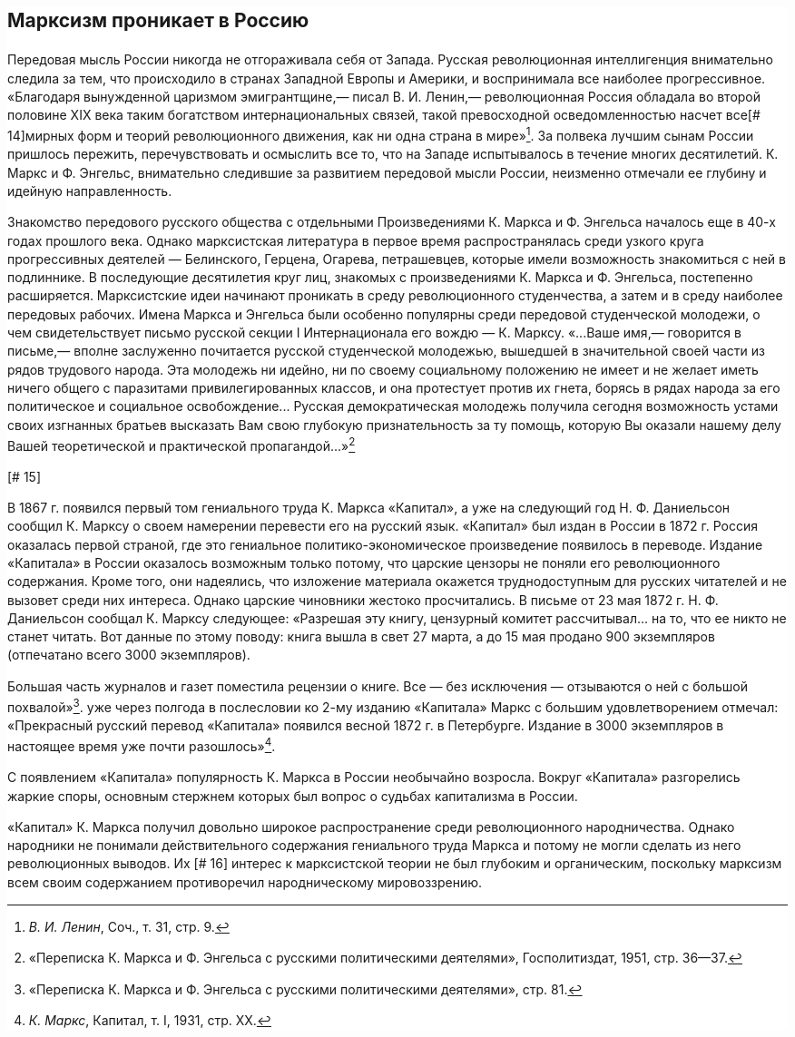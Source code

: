 [^12]: *В. И. Ленин*, Соч., т. 10, стр. 230.

## Марксизм проникает в Россию

Передовая мысль России никогда не отгораживала себя от Запада. Русская революционная интеллигенция внимательно следила за тем, что происходило в странах Западной Европы и Америки, и воспринимала все наиболее прогрессивное. «Благодаря вынужденной царизмом эмигрантщине,— писал В. И. Ленин,— революционная Россия обладала во второй половине XIX века таким богатством интернациональных связей, такой превосходной осведомленностью насчет все[# 14]мирных форм и теорий революционного движения, как ни одна страна в мире»[^13]. За полвека лучшим сынам России пришлось пережить, перечувствовать и осмыслить все то, что на Западе испытывалось в течение многих десятилетий. К. Маркс и Ф. Энгельс, внимательно следившие за развитием передовой мысли России, неизменно отмечали ее глубину и идейную направленность.

[^13]: *В. И. Ленин*, Соч., т. 31, стр. 9.

Знакомство передового русского общества с отдельными Произведениями К. Маркса и Ф. Энгельса началось еще в 40-х годах прошлого века. Однако марксистская литература в первое время распространялась среди узкого круга прогрессивных деятелей — Белинского, Герцена, Огарева, петрашевцев, которые имели возможность знакомиться с ней в подлиннике. В последующие десятилетия круг лиц, знакомых с произведениями К. Маркса и Ф. Энгельса, постепенно расширяется. Марксистские идеи начинают проникать в среду революционного студенчества, а затем и в среду наиболее передовых рабочих. Имена Маркса и Энгельса были особенно популярны среди передовой студенческой молодежи, о чем свидетельствует письмо русской секции I Интернационала его вождю — К. Марксу. «...Ваше имя,— говорится в письме,— вполне заслуженно почитается русской студенческой молодежью, вышедшей в значительной своей части из рядов трудового народа. Эта молодежь ни идейно, ни по своему социальному положению не имеет и не желает иметь ничего общего с паразитами привилегированных классов, и она протестует против их гнета, борясь в рядах народа за его политическое и социальное освобождение... Русская демократическая молодежь получила сегодня возможность устами своих изгнанных братьев высказать Вам свою глубокую признательность за ту помощь, которую Вы оказали нашему делу Вашей теоретической и практической пропагандой...»[^14]

[^14]: «Переписка К. Маркса и Ф. Энгельса с русскими политическими деятелями», Госполитиздат, 1951, стр. 36—37.

[# 15]

В 1867 г. появился первый том гениального труда К. Маркса «Капитал», а уже на следующий год Н. Ф. Даниельсон сообщил К. Марксу о своем намерении перевести его на русский язык. «Капитал» был издан в России в 1872 г. Россия оказалась первой страной, где это гениальное политико-экономическое произведение появилось в переводе. Издание «Капитала» в России оказалось возможным только потому, что царские цензоры не поняли его революционного содержания. Кроме того, они надеялись, что изложение материала окажется труднодоступным для русских читателей и не вызовет среди них интереса. Однако царские чиновники жестоко просчитались. В письме от 23 мая 1872 г. Н. Ф. Даниельсон сообщал К. Марксу следующее: «Разрешая эту книгу, цензурный комитет рассчитывал... на то, что ее никто не станет читать. Вот данные по этому поводу: книга вышла в свет 27 марта, а до 15 мая продано 900 экземпляров (отпечатано всего 3000 экземпляров).

Большая часть журналов и газет поместила рецензии о книге. Все — без исключения — отзываются о ней с большой похвалой»[^15]. уже через полгода в послесловии ко 2-му изданию «Капитала» Маркс с большим удовлетворением отмечал: «Прекрасный русский перевод «Капитала» появился весной 1872 г. в Петербурге. Издание в 3000 экземпляров в настоящее время уже почти разошлось»[^16].

[^15]: «Переписка К. Маркса и Ф. Энгельса с русскими политическими деятелями», стр. 81.

[^16]: *К. Маркс*, Капитал, т. I, 1931, стр. XX.

С появлением «Капитала» популярность К. Маркса в России необычайно возросла. Вокруг «Капитала» разгорелись жаркие споры, основным стержнем которых был вопрос о судьбах капитализма в России.

«Капитал» К. Маркса получил довольно широкое распространение среди революционного народничества. Однако народники не понимали действительного содержания гениального труда Маркса и потому не могли сделать из него революционных выводов. Их [# 16] интерес к марксистской теории не был глубоким и органическим, поскольку марксизм всем своим содержанием противоречил народническому мировоззрению.


[^1]: *В. И. Ленин*, Соч., т. 31, стр. 9.
[^2]: *В. И. Ленин*, Соч., т. 3, стр. 524.
[^3]: К. Маркс и Ф. Энгельс, Соч., т. 2, стр. 238.
[^4]: Г. В. Плеханов, Соч., т. III, стр. 186.
[^5]: Сборник «Рабочее движение в России в XIX веке», Госполитиздат, 1950, т. II, ч. 2, стр. 241.
[^6]: *В. И. Ленин*, Соч., т. 20, стр. 224.
[^7]: *В. И. Ленин*, Соч., т. 4, стр. 236.
[^8]: *В. И. Ленин*, Соч., т. 2, стр. 316.
[^9]: ЦГИАМ, ф. 102, 7 д-во, 1884 г., д. № 553. ч. 1, л. 39.
[^10]: С. А. Никонов, Жизнь студенчества и революционная работа 80-х годов, сборник «А. И. Ульянов и дело 1 марта 1887 г.», М.- Л. 1927, стр. 144.
[^11]: М. С. Александров (Ольминский), Группа народовольцев, «Былое» № II, 1906 г., стр. 3—4.
[^17]: *В. И. Ленин*, Соч., т. 13, стр. 89.
[^18]: «Литературное наследие Г. В. Плеханова», сборник VIII, ч. I. М. 1940. стр. 17—18.
[^19]: «Коммунистический Интернационал» № 3—4, 1924, стр. 485—486.
[^20]: Д. Благоев, Мои воспоминания, Госиздат, М.—Л. 1928, стр. 9.
[^21]: ЦГИАМ, Ф.Д.П. 102, 3 д-во, 1884 г., д. Ха 776, Л. 1-2.
[^22]: *В. Харитонов*, Из воспоминаний участника группы Благоева, «Пролетарская революция» № 8, 1928 г., стр. 153.
[^23]: Д. Благоев, Кратки бележки из моя живот, София 1926 стр. 35—37.
[^24]: Е. Диловска, Димитър Благоев и руското революционно Движение, «Исторически преглед» № 3, София 1954 г., стр. 44—45.
[^25]: Текст, приведенный Благоевым в его воспоминаниях, взят им из болгарской социал-демократической программы, которая была составлена в известной мере под влиянием программы петербургских социал-демократов.
[^26]: ЦГВИАМ, ф. 545, 1887 г., д. № 299, т. IV, ч. I, л. 302. Такую постановку вопроса мы находим в показании Н. Г. Григорова на следствии по делу о военно-революционных кружках, в письме П. А. Латышева к членам группы «Освобождение труда», наконец, в воспоминаниях В. Г. Харитонова. См. «Пролетарская революция» № 8, 1928 г., стр. 156—157.
[^27]: «Былое» № 13, 1918 г., стр. 49.
[^28]: *Г. В. Хлопин*, Из воспоминаний студента 80-х годов, Юбилейный сборник Военно-медицинской академии, Л. 1927, стр. 128.
[^29]: Текст программы петербургских социал-демократов опубликован в журнале «Былое» № 13 за 1918 г.
[^30]: «Группа «Освобождение труда», сборник № 6, под редакцией Л. Дейча, М.— Л. 1928, стр. 128.
[^31]: Справедливость требует, однако, заметить, что в вопросе о терроре благоевцы не остались до конца последовательными. Отрицая террор как систему, они все же находили возможным применять его в некоторых случаях.
[^32]: «Былое» № 13, 1918 г., стр. 50- 51.
[^33]: ЦГИАМ, ф. 102, 3 д-во, 1885 г., д. № 545, л. 15.
[^34]: *В. И. Ленин*, Соч., т. 12, сгр. 334.
[^35]: Лассалева теория о путях перехода к социализму предусматривала мирное преобразование общества, которое должно выло осуществляться с помощью «производительных ассоциации». «Вместо процесса революционного преобразования общества — указывал К. Маркс,— «социалистическая организация совокупного труда» «возникает» из «государственной помощи», отпиваемой производительным товариществам, которые *«вызываются к жизни» государством*, а не рабочими. Это вполне достойно фантазии Лассаля, будто с помощью государственной субсидии можно так же легко построить новое общество, как новую железную дорогу!» (*К. Маркс*, Критика Готской программы, Госполитиздат, 1945, стр. 20).
[^36]: Филиал Государственной публичной библиотеки имени М Н. Салтыкова-Щедрина (Дом Г. В. Плеханова), В. 14. 61
[^37]: *В. Панкратов.* Из деятельности среди рабочих в 1880—1884 гг., «Былое» К» 3, 1906 г., стр. 239.
[^38]: *И. И. Попов*, Минувшее и пережитое, Л 1924, стр, 91—92.
[^39]: *К. Норинский*, Дополнение к воспоминаниям, сборник «От группы Благоева к Союзу борьбы», 1921, стр. 46.
[^40]: Сборник «От группы Благоева к Союзу борьбы», стр. 46.
[^41]: В этом районе расположена Новая бумагопрядильная и ткацкая мануфактура по Обводному каналу и бумагопрядильная фабрика Кенига (Нарвская часть).
[^42]: «Пролетарская революция» № 8, 1928 г., стр. 165.
[^43]: *М. С. Александров (Ольминский)*, Группа народовольцев, «Былое» № 11, 1906 г., стр. 7.
[^44]: Хотя «молодые народовольцы» и стали в оппозицию к старым членам своей организации, однако это вовсе не означало радикального пересмотра ими ошибочных воззрений народничества. Уделяя значительное место в своей деятельности пропаганде среди рабочих, молодые народовольцы по-прежнему рассматривали пролетариат не как самостоятельную политическую силу, а как своеобразный резерв крестьянской революции.